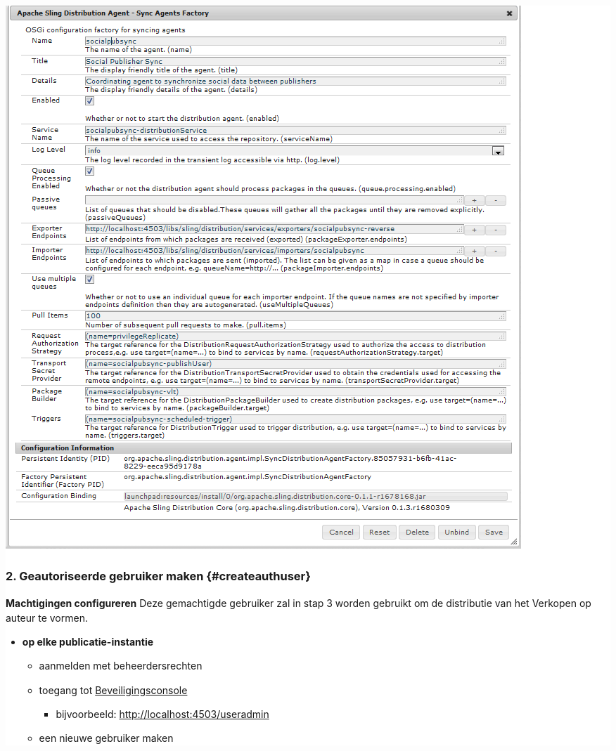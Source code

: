 ![chlimage_1-387](assets/chlimage_1-387.png)

### 2. Geautoriseerde gebruiker maken {#createauthuser}

**Machtigingen configureren**
Deze gemachtigde gebruiker zal in stap 3 worden gebruikt om de distributie van het Verkopen op auteur te vormen.

* **op elke publicatie-instantie**

   * aanmelden met beheerdersrechten
   * toegang tot [Beveiligingsconsole](/help/sites-administering/security.md)

      * bijvoorbeeld: [http://localhost:4503/useradmin](http://localhost:4503/useradmin)
   * een nieuwe gebruiker maken
